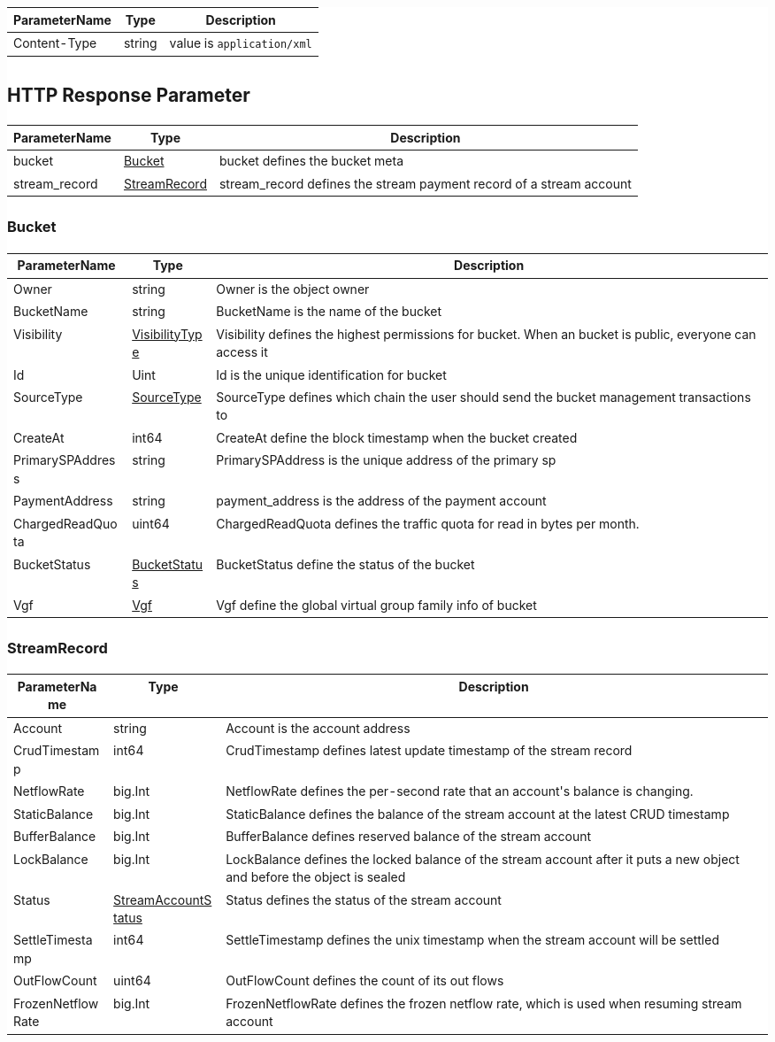 | ParameterName | Type   | Description                 |
| ------------- | ------ | --------------------------- |
| Content-Type  | string | value is `application/xml`  |

## HTTP Response Parameter

| ParameterName | Type                          | Description                                                         |
| ------------- | ----------------------------- | ------------------------------------------------------------------- |
| bucket        | [Bucket](#bucket)             | bucket defines the bucket meta                                      |
| stream_record | [StreamRecord](#streamrecord) | stream_record defines the stream payment record of a stream account |

### Bucket

| ParameterName    | Type                              | Description                                                                                             |
| ---------------- | --------------------------------- | ------------------------------------------------------------------------------------------------------- |
| Owner            | string                            | Owner is the object owner                                                                               |
| BucketName       | string                            | BucketName is the name of the bucket                                                                    |
| Visibility       | [VisibilityType](#visibilitytype) | Visibility defines the highest permissions for bucket. When an bucket is public, everyone can access it |
| Id               | Uint                              | Id is the unique identification for bucket                                                              |
| SourceType       | [SourceType](#sourcetype)         | SourceType defines which chain the user should send the bucket management transactions to               |
| CreateAt         | int64                             | CreateAt define the block timestamp when the bucket created                                             |
| PrimarySPAddress | string                            | PrimarySPAddress is the unique address of the primary sp                                                |
| PaymentAddress   | string                            | payment_address is the address of the payment account                                                   |
| ChargedReadQuota | uint64                            | ChargedReadQuota defines the traffic quota for read in bytes per month.                                 |
| BucketStatus     | [BucketStatus](#bucketstatus)     | BucketStatus define the status of the bucket                                                            |
| Vgf              | [Vgf](#vgf)                       | Vgf define the global virtual group family info of bucket                                               |
### StreamRecord

| ParameterName     | Type                                        | Description                                                                                                             |
| ----------------- | ------------------------------------------- | ----------------------------------------------------------------------------------------------------------------------- |
| Account           | string                                      | Account is the account address                                                                                          |
| CrudTimestamp     | int64                                       | CrudTimestamp defines latest update timestamp of the stream record                                                      |
| NetflowRate       | big.Int                                     | NetflowRate defines the per-second rate that an account's balance is changing.                                          |
| StaticBalance     | big.Int                                     | StaticBalance defines the balance of the stream account at the latest CRUD timestamp                                    |
| BufferBalance     | big.Int                                     | BufferBalance defines reserved balance of the stream account                                                            |
| LockBalance       | big.Int                                     | LockBalance defines the locked balance of the stream account after it puts a new object and before the object is sealed |
| Status            | [StreamAccountStatus](#streamaccountstatus) | Status defines the status of the stream account                                                                         |
| SettleTimestamp   | int64                                       | SettleTimestamp defines the unix timestamp when the stream account will be settled                                      |
| OutFlowCount      | uint64                                      | OutFlowCount defines the count of its out flows                                                                         |
| FrozenNetflowRate | big.Int                                     | FrozenNetflowRate defines the frozen netflow rate, which is used when resuming stream account                           |
